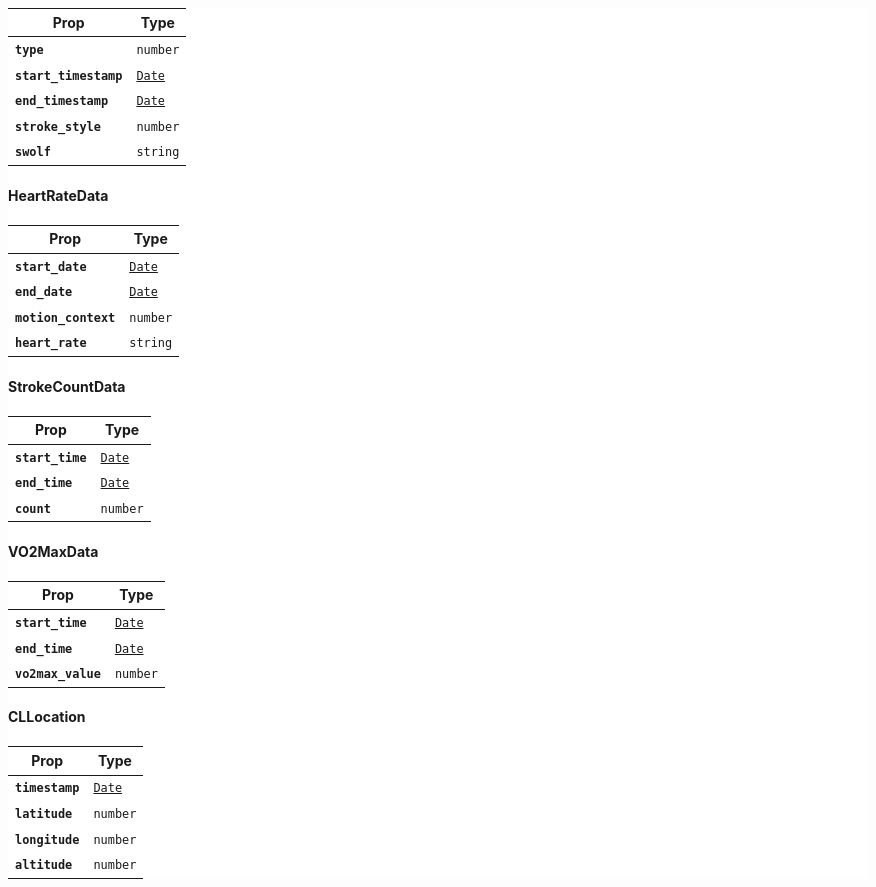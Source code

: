 | Prop                  | Type                                  |
| --------------------- | ------------------------------------- |
| **`type`**            | <code>number</code>                   |
| **`start_timestamp`** | <code><a href="#date">Date</a></code> |
| **`end_timestamp`**   | <code><a href="#date">Date</a></code> |
| **`stroke_style`**    | <code>number</code>                   |
| **`swolf`**           | <code>string</code>                   |


#### HeartRateData

| Prop                 | Type                                  |
| -------------------- | ------------------------------------- |
| **`start_date`**     | <code><a href="#date">Date</a></code> |
| **`end_date`**       | <code><a href="#date">Date</a></code> |
| **`motion_context`** | <code>number</code>                   |
| **`heart_rate`**     | <code>string</code>                   |


#### StrokeCountData

| Prop             | Type                                  |
| ---------------- | ------------------------------------- |
| **`start_time`** | <code><a href="#date">Date</a></code> |
| **`end_time`**   | <code><a href="#date">Date</a></code> |
| **`count`**      | <code>number</code>                   |


#### VO2MaxData

| Prop               | Type                                  |
| ------------------ | ------------------------------------- |
| **`start_time`**   | <code><a href="#date">Date</a></code> |
| **`end_time`**     | <code><a href="#date">Date</a></code> |
| **`vo2max_value`** | <code>number</code>                   |


#### CLLocation

| Prop            | Type                                  |
| --------------- | ------------------------------------- |
| **`timestamp`** | <code><a href="#date">Date</a></code> |
| **`latitude`**  | <code>number</code>                   |
| **`longitude`** | <code>number</code>                   |
| **`altitude`**  | <code>number</code>                   |

</docgen-api>
